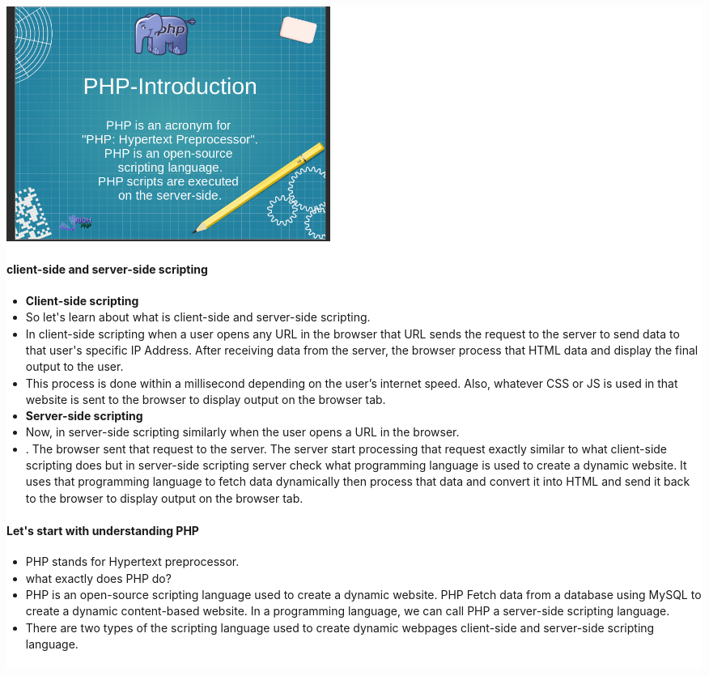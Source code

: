 <div class="separator"><a target="_blank" href="https://youtu.be/VHOdKgqxHsE"><img alt="" border="0" width="400" src="images/1.png"/></a></div>
</ul>

<h4>client-side and server-side scripting</h4>
<ul>
<li><b>Client-side scripting</b></li>
<li>So let's learn about what is client-side and server-side scripting. </li>
<li>In client-side scripting when a user opens any URL in the browser that URL sends the request to the server to send data to that user's specific IP Address. After receiving data from the server, the browser process that HTML data and display the final output to the user.</li>
<li>This process is done within a millisecond depending on the user’s internet speed. Also, whatever CSS or JS is used in that website is sent to the browser to display output on the browser tab.</li>
<li><b>Server-side scripting</b></li>
<li>Now, in server-side scripting similarly when the user opens a URL in the browser.</li>
<li>. The browser sent that request to the server. The server start processing that request exactly similar to what client-side scripting does but in server-side scripting server check what programming language is used to create a dynamic website. It uses that programming language to fetch data dynamically then process that data and convert it into HTML and send it back to the browser to display output on the browser tab.  </li>
</ul>

<h4>Let's start with understanding PHP</h4>
<ul>
<li>PHP stands for Hypertext preprocessor.</li>
<li>what exactly does PHP do?</li>
<li>PHP is an open-source scripting language used to create a dynamic website. PHP Fetch data from a database using MySQL to create a dynamic content-based website. In a programming language, we can call PHP a server-side scripting language.</li>
<li>There are two types of the scripting language used to create dynamic webpages client-side and server-side scripting language.</li>
<br />